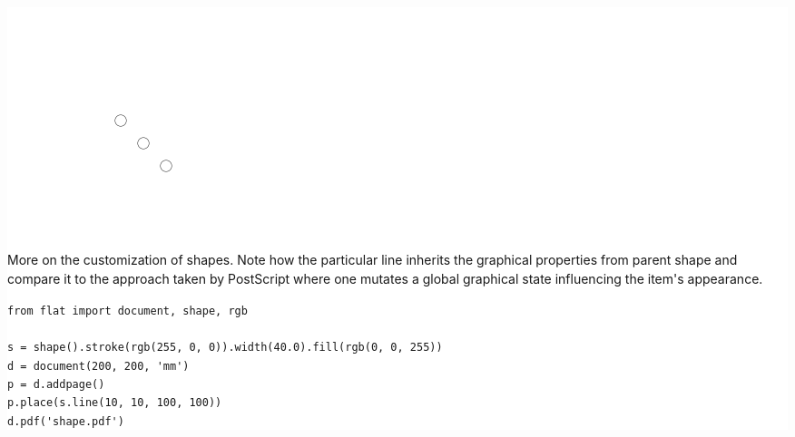 <img src="images/shape-2.png" width="250">

More on the customization of shapes. Note how the particular line inherits the graphical properties from parent shape and compare it to the approach taken by PostScript where one mutates a global graphical state influencing the item's appearance.

    from flat import document, shape, rgb
    
    s = shape().stroke(rgb(255, 0, 0)).width(40.0).fill(rgb(0, 0, 255))
    d = document(200, 200, 'mm')
    p = d.addpage()
    p.place(s.line(10, 10, 100, 100))
    d.pdf('shape.pdf')
